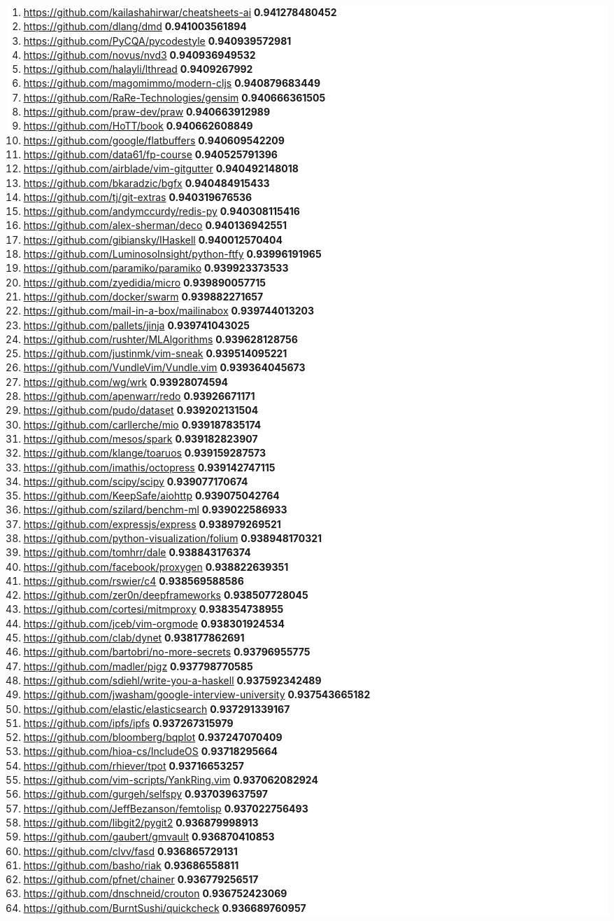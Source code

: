 1. https://github.com/kailashahirwar/cheatsheets-ai **0.941278480452**
 1. https://github.com/dlang/dmd **0.941003561894**
 1. https://github.com/PyCQA/pycodestyle **0.940939572981**
 1. https://github.com/novus/nvd3 **0.940936949532**
 1. https://github.com/halayli/lthread **0.9409267992**
 1. https://github.com/magomimmo/modern-cljs **0.940879683449**
 1. https://github.com/RaRe-Technologies/gensim **0.940666361505**
 1. https://github.com/praw-dev/praw **0.940663912989**
 1. https://github.com/HoTT/book **0.940662608849**
 1. https://github.com/google/flatbuffers **0.940609542209**
 1. https://github.com/data61/fp-course **0.940525791396**
 1. https://github.com/airblade/vim-gitgutter **0.940492148018**
 1. https://github.com/bkaradzic/bgfx **0.940484915433**
 1. https://github.com/tj/git-extras **0.940319676536**
 1. https://github.com/andymccurdy/redis-py **0.940308115416**
 1. https://github.com/alex-sherman/deco **0.940136942551**
 1. https://github.com/gibiansky/IHaskell **0.940012570404**
 1. https://github.com/LuminosoInsight/python-ftfy **0.93996191965**
 1. https://github.com/paramiko/paramiko **0.939923373533**
 1. https://github.com/zyedidia/micro **0.939890057715**
 1. https://github.com/docker/swarm **0.939882271657**
 1. https://github.com/mail-in-a-box/mailinabox **0.939744013203**
 1. https://github.com/pallets/jinja **0.939741043025**
 1. https://github.com/rushter/MLAlgorithms **0.939628128756**
 1. https://github.com/justinmk/vim-sneak **0.939514095221**
 1. https://github.com/VundleVim/Vundle.vim **0.939364045673**
 1. https://github.com/wg/wrk **0.93928074594**
 1. https://github.com/apenwarr/redo **0.93926671171**
 1. https://github.com/pudo/dataset **0.939202131504**
 1. https://github.com/carllerche/mio **0.939187835174**
 1. https://github.com/mesos/spark **0.939182823907**
 1. https://github.com/klange/toaruos **0.939159287573**
 1. https://github.com/imathis/octopress **0.939142747115**
 1. https://github.com/scipy/scipy **0.939077170674**
 1. https://github.com/KeepSafe/aiohttp **0.939075042764**
 1. https://github.com/szilard/benchm-ml **0.939022586933**
 1. https://github.com/expressjs/express **0.938979269521**
 1. https://github.com/python-visualization/folium **0.938948170321**
 1. https://github.com/tomhrr/dale **0.938843176374**
 1. https://github.com/facebook/proxygen **0.938822639351**
 1. https://github.com/rswier/c4 **0.938569588586**
 1. https://github.com/zer0n/deepframeworks **0.938507728045**
 1. https://github.com/cortesi/mitmproxy **0.938354738955**
 1. https://github.com/jceb/vim-orgmode **0.938301924534**
 1. https://github.com/clab/dynet **0.938177862691**
 1. https://github.com/bartobri/no-more-secrets **0.93796955775**
 1. https://github.com/madler/pigz **0.937798770585**
 1. https://github.com/sdiehl/write-you-a-haskell **0.937592342489**
 1. https://github.com/jwasham/google-interview-university **0.937543665182**
 1. https://github.com/elastic/elasticsearch **0.937291339167**
 1. https://github.com/ipfs/ipfs **0.937267315979**
 1. https://github.com/bloomberg/bqplot **0.937247070409**
 1. https://github.com/hioa-cs/IncludeOS **0.93718295664**
 1. https://github.com/rhiever/tpot **0.93716653257**
 1. https://github.com/vim-scripts/YankRing.vim **0.937062082924**
 1. https://github.com/gurgeh/selfspy **0.937039637597**
 1. https://github.com/JeffBezanson/femtolisp **0.937022756493**
 1. https://github.com/libgit2/pygit2 **0.936879998913**
 1. https://github.com/gaubert/gmvault **0.936870410853**
 1. https://github.com/clvv/fasd **0.936865729131**
 1. https://github.com/basho/riak **0.93686558811**
 1. https://github.com/pfnet/chainer **0.936779256517**
 1. https://github.com/dnschneid/crouton **0.936752423069**
 1. https://github.com/BurntSushi/quickcheck **0.936689760957**